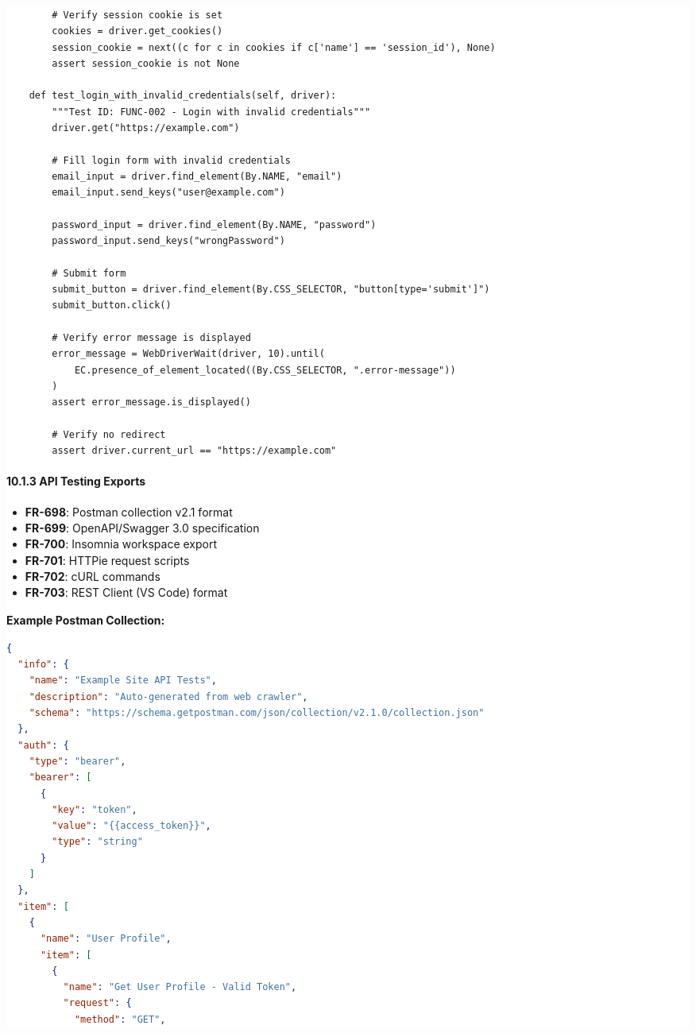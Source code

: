 ```
        # Verify session cookie is set
        cookies = driver.get_cookies()
        session_cookie = next((c for c in cookies if c['name'] == 'session_id'), None)
        assert session_cookie is not None
    
    def test_login_with_invalid_credentials(self, driver):
        """Test ID: FUNC-002 - Login with invalid credentials"""
        driver.get("https://example.com")
        
        # Fill login form with invalid credentials
        email_input = driver.find_element(By.NAME, "email")
        email_input.send_keys("user@example.com")
        
        password_input = driver.find_element(By.NAME, "password")
        password_input.send_keys("wrongPassword")
        
        # Submit form
        submit_button = driver.find_element(By.CSS_SELECTOR, "button[type='submit']")
        submit_button.click()
        
        # Verify error message is displayed
        error_message = WebDriverWait(driver, 10).until(
            EC.presence_of_element_located((By.CSS_SELECTOR, ".error-message"))
        )
        assert error_message.is_displayed()
        
        # Verify no redirect
        assert driver.current_url == "https://example.com"
```

#### 10.1.3 API Testing Exports
- **FR-698**: Postman collection v2.1 format
- **FR-699**: OpenAPI/Swagger 3.0 specification
- **FR-700**: Insomnia workspace export
- **FR-701**: HTTPie request scripts
- **FR-702**: cURL commands
- **FR-703**: REST Client (VS Code) format

**Example Postman Collection:**
```json
{
  "info": {
    "name": "Example Site API Tests",
    "description": "Auto-generated from web crawler",
    "schema": "https://schema.getpostman.com/json/collection/v2.1.0/collection.json"
  },
  "auth": {
    "type": "bearer",
    "bearer": [
      {
        "key": "token",
        "value": "{{access_token}}",
        "type": "string"
      }
    ]
  },
  "item": [
    {
      "name": "User Profile",
      "item": [
        {
          "name": "Get User Profile - Valid Token",
          "request": {
            "method": "GET",
```